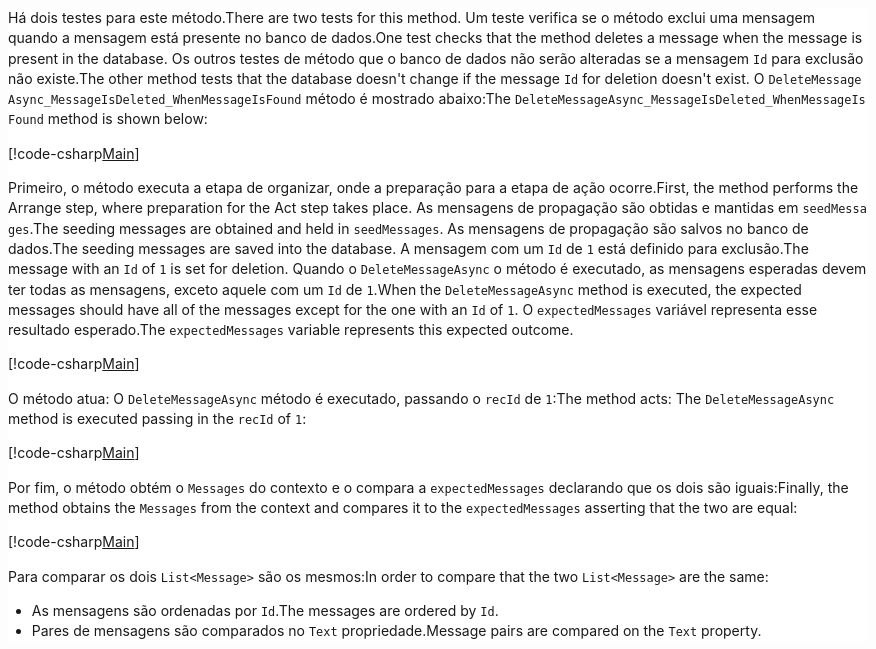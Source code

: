 <span data-ttu-id="db7e9-185">Há dois testes para este método.</span><span class="sxs-lookup"><span data-stu-id="db7e9-185">There are two tests for this method.</span></span> <span data-ttu-id="db7e9-186">Um teste verifica se o método exclui uma mensagem quando a mensagem está presente no banco de dados.</span><span class="sxs-lookup"><span data-stu-id="db7e9-186">One test checks that the method deletes a message when the message is present in the database.</span></span> <span data-ttu-id="db7e9-187">Os outros testes de método que o banco de dados não serão alteradas se a mensagem `Id` para exclusão não existe.</span><span class="sxs-lookup"><span data-stu-id="db7e9-187">The other method tests that the database doesn't change if the message `Id` for deletion doesn't exist.</span></span> <span data-ttu-id="db7e9-188">O `DeleteMessageAsync_MessageIsDeleted_WhenMessageIsFound` método é mostrado abaixo:</span><span class="sxs-lookup"><span data-stu-id="db7e9-188">The `DeleteMessageAsync_MessageIsDeleted_WhenMessageIsFound` method is shown below:</span></span>

[!code-csharp[Main](razor-pages-testing/sample_snapshot/tests/RazorPagesTestingSample.Tests/UnitTests/DataAccessLayerTest.cs?name=snippet1)]

<span data-ttu-id="db7e9-189">Primeiro, o método executa a etapa de organizar, onde a preparação para a etapa de ação ocorre.</span><span class="sxs-lookup"><span data-stu-id="db7e9-189">First, the method performs the Arrange step, where preparation for the Act step takes place.</span></span> <span data-ttu-id="db7e9-190">As mensagens de propagação são obtidas e mantidas em `seedMessages`.</span><span class="sxs-lookup"><span data-stu-id="db7e9-190">The seeding messages are obtained and held in `seedMessages`.</span></span> <span data-ttu-id="db7e9-191">As mensagens de propagação são salvos no banco de dados.</span><span class="sxs-lookup"><span data-stu-id="db7e9-191">The seeding messages are saved into the database.</span></span> <span data-ttu-id="db7e9-192">A mensagem com um `Id` de `1` está definido para exclusão.</span><span class="sxs-lookup"><span data-stu-id="db7e9-192">The message with an `Id` of `1` is set for deletion.</span></span> <span data-ttu-id="db7e9-193">Quando o `DeleteMessageAsync` o método é executado, as mensagens esperadas devem ter todas as mensagens, exceto aquele com um `Id` de `1`.</span><span class="sxs-lookup"><span data-stu-id="db7e9-193">When the `DeleteMessageAsync` method is executed, the expected messages should have all of the messages except for the one with an `Id` of `1`.</span></span> <span data-ttu-id="db7e9-194">O `expectedMessages` variável representa esse resultado esperado.</span><span class="sxs-lookup"><span data-stu-id="db7e9-194">The `expectedMessages` variable represents this expected outcome.</span></span>

[!code-csharp[Main](razor-pages-testing/sample/tests/RazorPagesTestingSample.Tests/UnitTests/DataAccessLayerTest.cs?name=snippet1)]

<span data-ttu-id="db7e9-195">O método atua: O `DeleteMessageAsync` método é executado, passando o `recId` de `1`:</span><span class="sxs-lookup"><span data-stu-id="db7e9-195">The method acts: The `DeleteMessageAsync` method is executed passing in the `recId` of `1`:</span></span>

[!code-csharp[Main](razor-pages-testing/sample/tests/RazorPagesTestingSample.Tests/UnitTests/DataAccessLayerTest.cs?name=snippet2)]

<span data-ttu-id="db7e9-196">Por fim, o método obtém o `Messages` do contexto e o compara a `expectedMessages` declarando que os dois são iguais:</span><span class="sxs-lookup"><span data-stu-id="db7e9-196">Finally, the method obtains the `Messages` from the context and compares it to the `expectedMessages` asserting that the two are equal:</span></span>

[!code-csharp[Main](razor-pages-testing/sample/tests/RazorPagesTestingSample.Tests/UnitTests/DataAccessLayerTest.cs?name=snippet3)]

<span data-ttu-id="db7e9-197">Para comparar os dois `List<Message>` são os mesmos:</span><span class="sxs-lookup"><span data-stu-id="db7e9-197">In order to compare that the two `List<Message>` are the same:</span></span>

* <span data-ttu-id="db7e9-198">As mensagens são ordenadas por `Id`.</span><span class="sxs-lookup"><span data-stu-id="db7e9-198">The messages are ordered by `Id`.</span></span>
* <span data-ttu-id="db7e9-199">Pares de mensagens são comparados no `Text` propriedade.</span><span class="sxs-lookup"><span data-stu-id="db7e9-199">Message pairs are compared on the `Text` property.</span></span>
